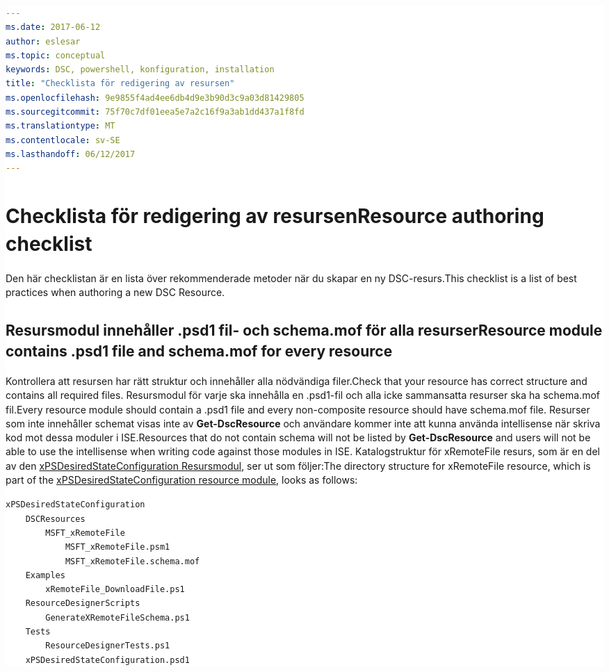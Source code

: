 ```yaml
---
ms.date: 2017-06-12
author: eslesar
ms.topic: conceptual
keywords: DSC, powershell, konfiguration, installation
title: "Checklista för redigering av resursen"
ms.openlocfilehash: 9e9855f4ad4ee6db4d9e3b90d3c9a03d81429805
ms.sourcegitcommit: 75f70c7df01eea5e7a2c16f9a3ab1dd437a1f8fd
ms.translationtype: MT
ms.contentlocale: sv-SE
ms.lasthandoff: 06/12/2017
---
```

# <a name="resource-authoring-checklist"></a><span data-ttu-id="781d4-103">Checklista för redigering av resursen</span><span class="sxs-lookup"><span data-stu-id="781d4-103">Resource authoring checklist</span></span>
<span data-ttu-id="781d4-104">Den här checklistan är en lista över rekommenderade metoder när du skapar en ny DSC-resurs.</span><span class="sxs-lookup"><span data-stu-id="781d4-104">This checklist is a list of best practices when authoring a new DSC Resource.</span></span>
## <a name="resource-module-contains-psd1-file-and-schemamof-for-every-resource"></a><span data-ttu-id="781d4-105">Resursmodul innehåller .psd1 fil- och schema.mof för alla resurser</span><span class="sxs-lookup"><span data-stu-id="781d4-105">Resource module contains .psd1 file and schema.mof for every resource</span></span> 
<span data-ttu-id="781d4-106">Kontrollera att resursen har rätt struktur och innehåller alla nödvändiga filer.</span><span class="sxs-lookup"><span data-stu-id="781d4-106">Check that your resource has correct structure and contains all required files.</span></span> <span data-ttu-id="781d4-107">Resursmodul för varje ska innehålla en .psd1-fil och alla icke sammansatta resurser ska ha schema.mof fil.</span><span class="sxs-lookup"><span data-stu-id="781d4-107">Every resource module should contain a .psd1 file and every non-composite resource should have schema.mof file.</span></span> <span data-ttu-id="781d4-108">Resurser som inte innehåller schemat visas inte av **Get-DscResource** och användare kommer inte att kunna använda intellisense när skriva kod mot dessa moduler i ISE.</span><span class="sxs-lookup"><span data-stu-id="781d4-108">Resources that do not contain schema will not be listed by **Get-DscResource** and users will not be able to use the intellisense when writing code against those modules in ISE.</span></span> <span data-ttu-id="781d4-109">Katalogstruktur för xRemoteFile resurs, som är en del av den [xPSDesiredStateConfiguration Resursmodul](https://github.com/PowerShell/xPSDesiredStateConfiguration), ser ut som följer:</span><span class="sxs-lookup"><span data-stu-id="781d4-109">The directory structure for xRemoteFile resource, which is part of the [xPSDesiredStateConfiguration resource module](https://github.com/PowerShell/xPSDesiredStateConfiguration), looks as follows:</span></span>


```
xPSDesiredStateConfiguration
    DSCResources
        MSFT_xRemoteFile
            MSFT_xRemoteFile.psm1
            MSFT_xRemoteFile.schema.mof
    Examples
        xRemoteFile_DownloadFile.ps1
    ResourceDesignerScripts
        GenerateXRemoteFileSchema.ps1
    Tests
        ResourceDesignerTests.ps1
    xPSDesiredStateConfiguration.psd1
```

